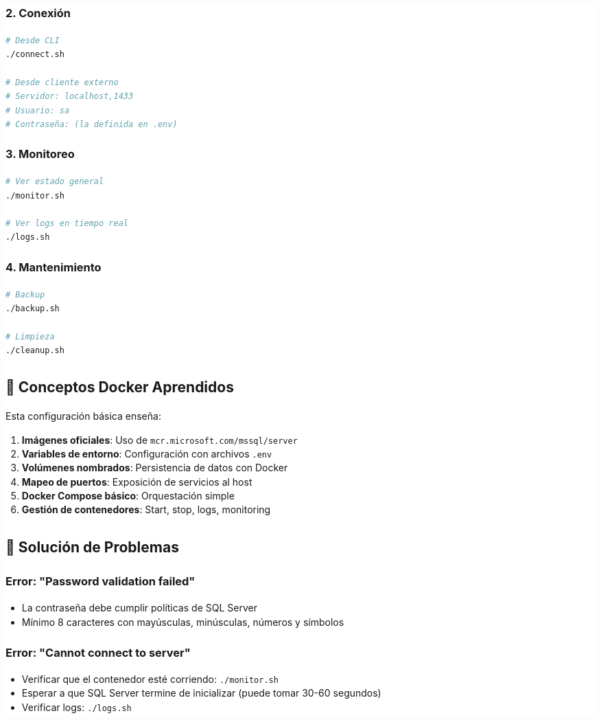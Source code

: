 ### 2. Conexión
```bash
# Desde CLI
./connect.sh

# Desde cliente externo
# Servidor: localhost,1433
# Usuario: sa
# Contraseña: (la definida en .env)
```

### 3. Monitoreo
```bash
# Ver estado general
./monitor.sh

# Ver logs en tiempo real
./logs.sh
```

### 4. Mantenimiento
```bash
# Backup
./backup.sh

# Limpieza
./cleanup.sh
```

## 🎯 Conceptos Docker Aprendidos

Esta configuración básica enseña:

1. **Imágenes oficiales**: Uso de `mcr.microsoft.com/mssql/server`
2. **Variables de entorno**: Configuración con archivos `.env`
3. **Volúmenes nombrados**: Persistencia de datos con Docker
4. **Mapeo de puertos**: Exposición de servicios al host
5. **Docker Compose básico**: Orquestación simple
6. **Gestión de contenedores**: Start, stop, logs, monitoring

## 🔧 Solución de Problemas

### Error: "Password validation failed"
- La contraseña debe cumplir políticas de SQL Server
- Mínimo 8 caracteres con mayúsculas, minúsculas, números y símbolos

### Error: "Cannot connect to server"
- Verificar que el contenedor esté corriendo: `./monitor.sh`
- Esperar a que SQL Server termine de inicializar (puede tomar 30-60 segundos)
- Verificar logs: `./logs.sh`

